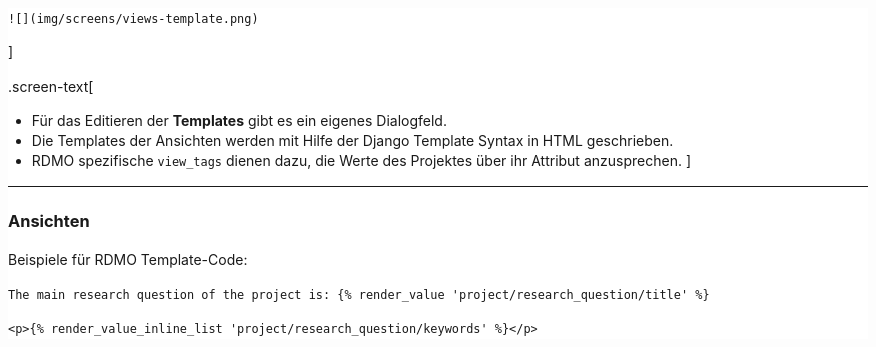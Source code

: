     ![](img/screens/views-template.png)
]

.screen-text[
* Für das Editieren der **Templates** gibt es ein eigenes Dialogfeld.
* Die Templates der Ansichten werden mit Hilfe der Django Template Syntax in HTML geschrieben.
* RDMO spezifische `view_tags` dienen dazu, die Werte des Projektes über ihr Attribut anzusprechen.
]

---

### Ansichten

Beispiele für RDMO Template-Code:

```django
The main research question of the project is: {% render_value 'project/research_question/title' %}
```

```django
<p>{% render_value_inline_list 'project/research_question/keywords' %}</p>
```
